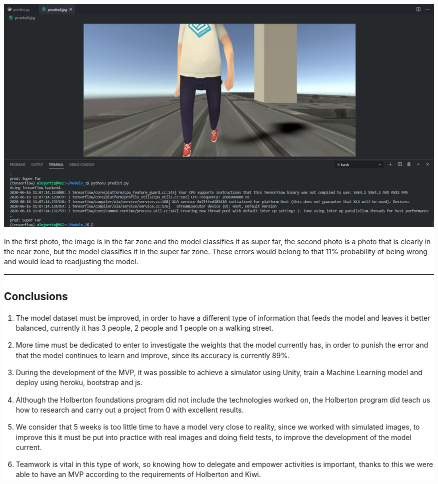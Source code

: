 <img src="./media/bug1.jpg" />

In the first photo, the image is in the far zone and the model classifies it as super far, the second photo is a photo that is clearly in the near zone, but the model classifies it in the super far zone. These errors would belong to that 11% probability of being wrong and would lead to readjusting the model.

---

## **Conclusions**
1. The model dataset must be improved, in order to have a different type of information that feeds the model and leaves it better balanced, currently it has 3 people, 2 people and 1 people on a walking street.

2. More time must be dedicated to enter to investigate the weights that the model currently has, in order to punish the error and that the model continues to learn and improve, since its accuracy is currently 89%.

3. During the development of the MVP, it was possible to achieve a simulator using Unity, train a Machine Learning model and deploy using heroku, bootstrap and js.

4. Although the Holberton foundations program did not include the technologies worked on, the Holberton program did teach us how to research and carry out a project from 0 with excellent results.

5. We consider that 5 weeks is too little time to have a model very close to reality, since we worked with simulated images, to improve this it must be put into practice with real images and doing field tests, to improve the development of the model current.

6. Teamwork is vital in this type of work, so knowing how to delegate and empower activities is important, thanks to this we were able to have an MVP according to the requirements of Holberton and Kiwi.
